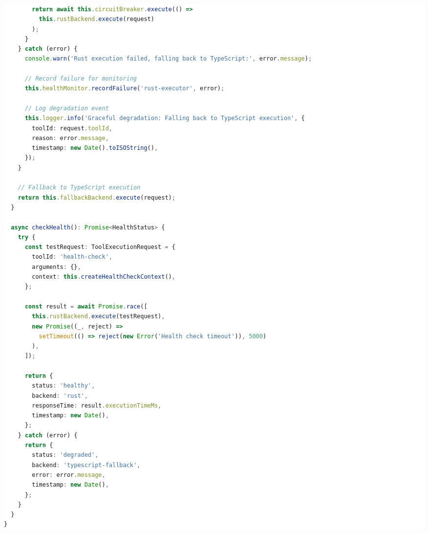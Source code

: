 ```typescript
        return await this.circuitBreaker.execute(() => 
          this.rustBackend.execute(request)
        );
      }
    } catch (error) {
      console.warn('Rust execution failed, falling back to TypeScript:', error.message);
      
      // Record failure for monitoring
      this.healthMonitor.recordFailure('rust-executor', error);
      
      // Log degradation event
      this.logger.info('Graceful degradation: Falling back to TypeScript execution', {
        toolId: request.toolId,
        reason: error.message,
        timestamp: new Date().toISOString(),
      });
    }
    
    // Fallback to TypeScript execution
    return this.fallbackBackend.execute(request);
  }
  
  async checkHealth(): Promise<HealthStatus> {
    try {
      const testRequest: ToolExecutionRequest = {
        toolId: 'health-check',
        arguments: {},
        context: this.createHealthCheckContext(),
      };
      
      const result = await Promise.race([
        this.rustBackend.execute(testRequest),
        new Promise((_, reject) => 
          setTimeout(() => reject(new Error('Health check timeout')), 5000)
        ),
      ]);
      
      return {
        status: 'healthy',
        backend: 'rust',
        responseTime: result.executionTimeMs,
        timestamp: new Date(),
      };
    } catch (error) {
      return {
        status: 'degraded',
        backend: 'typescript-fallback',
        error: error.message,
        timestamp: new Date(),
      };
    }
  }
}
```

